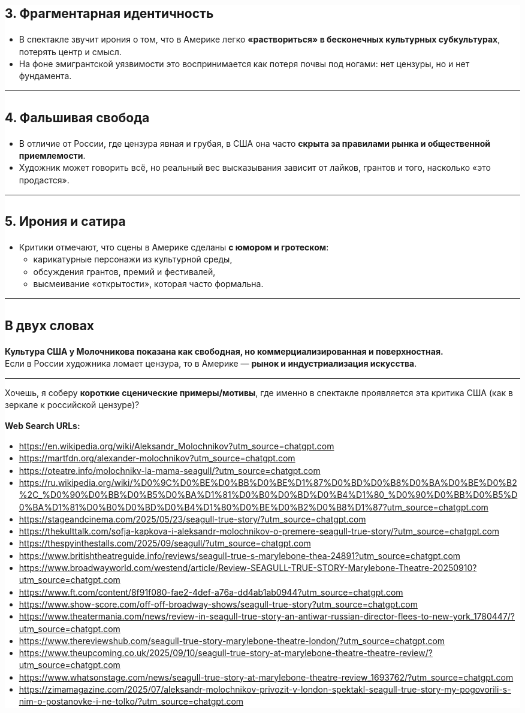 
## 3. **Фрагментарная идентичность**  
- В спектакле звучит ирония о том, что в Америке легко **«раствориться» в бесконечных культурных субкультурах**, потерять центр и смысл.  
- На фоне эмигрантской уязвимости это воспринимается как потеря почвы под ногами: нет цензуры, но и нет фундамента.  

---

## 4. **Фальшивая свобода**  
- В отличие от России, где цензура явная и грубая, в США она часто **скрыта за правилами рынка и общественной приемлемости**.  
- Художник может говорить всё, но реальный вес высказывания зависит от лайков, грантов и того, насколько «это продастся».  

---

## 5. **Ирония и сатира**  
- Критики отмечают, что сцены в Америке сделаны **с юмором и гротеском**:  
  - карикатурные персонажи из культурной среды,  
  - обсуждения грантов, премий и фестивалей,  
  - высмеивание «открытости», которая часто формальна.  

---

## В двух словах  
**Культура США у Молочникова показана как свободная, но коммерциализированная и поверхностная.**  
Если в России художника ломает цензура, то в Америке — **рынок и индустриализация искусства**.  

---

Хочешь, я соберу **короткие сценические примеры/мотивы**, где именно в спектакле проявляется эта критика США (как в зеркале к российской цензуре)?

**Web Search URLs:**
- https://en.wikipedia.org/wiki/Aleksandr_Molochnikov?utm_source=chatgpt.com
- https://martfdn.org/alexander-molochnikov?utm_source=chatgpt.com
- https://oteatre.info/molochnikv-la-mama-seagull/?utm_source=chatgpt.com
- https://ru.wikipedia.org/wiki/%D0%9C%D0%BE%D0%BB%D0%BE%D1%87%D0%BD%D0%B8%D0%BA%D0%BE%D0%B2%2C_%D0%90%D0%BB%D0%B5%D0%BA%D1%81%D0%B0%D0%BD%D0%B4%D1%80_%D0%90%D0%BB%D0%B5%D0%BA%D1%81%D0%B0%D0%BD%D0%B4%D1%80%D0%BE%D0%B2%D0%B8%D1%87?utm_source=chatgpt.com
- https://stageandcinema.com/2025/05/23/seagull-true-story/?utm_source=chatgpt.com
- https://thekulttalk.com/sofja-kapkova-i-aleksandr-molochnikov-o-premere-seagull-true-story/?utm_source=chatgpt.com
- https://thespyinthestalls.com/2025/09/seagull/?utm_source=chatgpt.com
- https://www.britishtheatreguide.info/reviews/seagull-true-s-marylebone-thea-24891?utm_source=chatgpt.com
- https://www.broadwayworld.com/westend/article/Review-SEAGULL-TRUE-STORY-Marylebone-Theatre-20250910?utm_source=chatgpt.com
- https://www.ft.com/content/8f91f080-fae2-4def-a76a-dd4ab1ab0944?utm_source=chatgpt.com
- https://www.show-score.com/off-off-broadway-shows/seagull-true-story?utm_source=chatgpt.com
- https://www.theatermania.com/news/review-in-seagull-true-story-an-antiwar-russian-director-flees-to-new-york_1780447/?utm_source=chatgpt.com
- https://www.thereviewshub.com/seagull-true-story-marylebone-theatre-london/?utm_source=chatgpt.com
- https://www.theupcoming.co.uk/2025/09/10/seagull-true-story-at-marylebone-theatre-theatre-review/?utm_source=chatgpt.com
- https://www.whatsonstage.com/news/seagull-true-story-at-marylebone-theatre-review_1693762/?utm_source=chatgpt.com
- https://zimamagazine.com/2025/07/aleksandr-molochnikov-privozit-v-london-spektakl-seagull-true-story-my-pogovorili-s-nim-o-postanovke-i-ne-tolko/?utm_source=chatgpt.com
